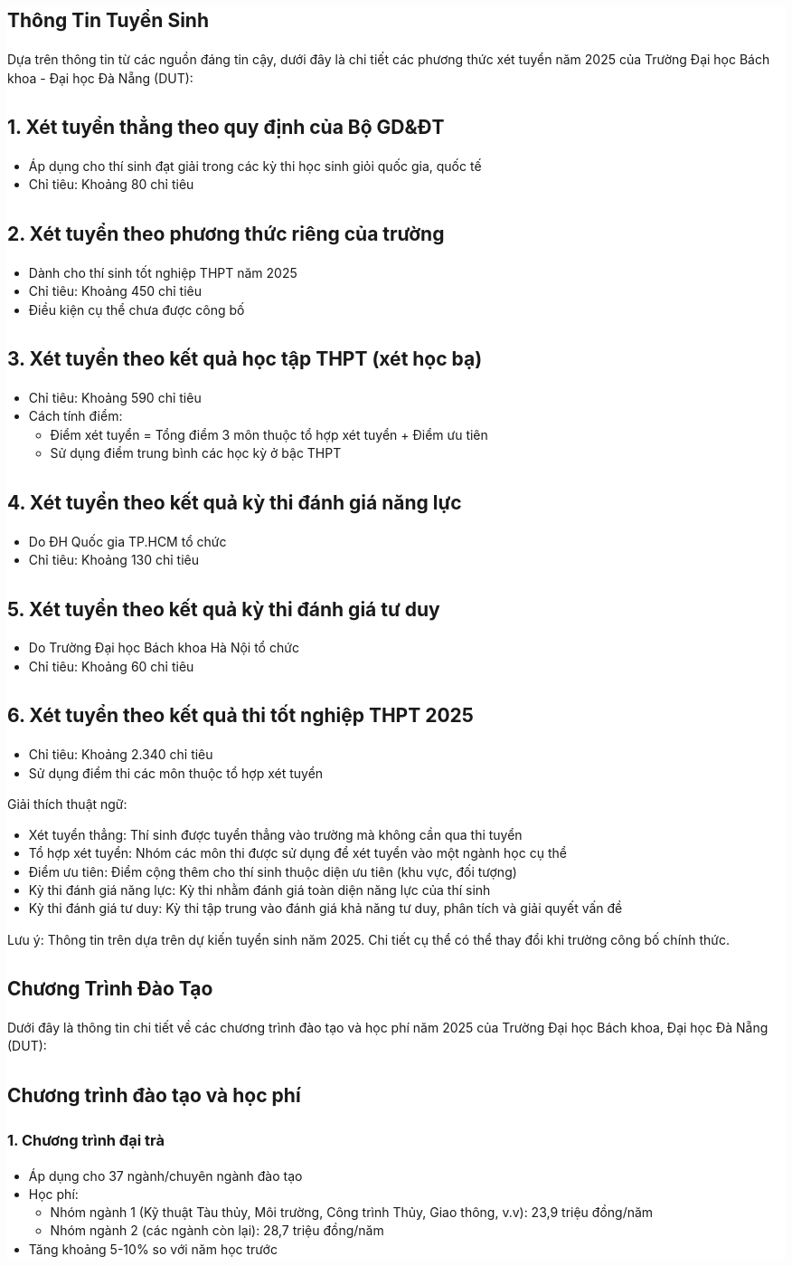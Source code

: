 
## Thông Tin Tuyển Sinh
Dựa trên thông tin từ các nguồn đáng tin cậy, dưới đây là chi tiết các phương thức xét tuyển năm 2025 của Trường Đại học Bách khoa - Đại học Đà Nẵng (DUT):
## 1. Xét tuyển thẳng theo quy định của Bộ GD&ĐT
  * Áp dụng cho thí sinh đạt giải trong các kỳ thi học sinh giỏi quốc gia, quốc tế
  * Chỉ tiêu: Khoảng 80 chỉ tiêu


## 2. Xét tuyển theo phương thức riêng của trường
  * Dành cho thí sinh tốt nghiệp THPT năm 2025
  * Chỉ tiêu: Khoảng 450 chỉ tiêu
  * Điều kiện cụ thể chưa được công bố


## 3. Xét tuyển theo kết quả học tập THPT (xét học bạ)
  * Chỉ tiêu: Khoảng 590 chỉ tiêu
  * Cách tính điểm: 
    * Điểm xét tuyển = Tổng điểm 3 môn thuộc tổ hợp xét tuyển + Điểm ưu tiên
    * Sử dụng điểm trung bình các học kỳ ở bậc THPT


## 4. Xét tuyển theo kết quả kỳ thi đánh giá năng lực
  * Do ĐH Quốc gia TP.HCM tổ chức
  * Chỉ tiêu: Khoảng 130 chỉ tiêu


## 5. Xét tuyển theo kết quả kỳ thi đánh giá tư duy
  * Do Trường Đại học Bách khoa Hà Nội tổ chức
  * Chỉ tiêu: Khoảng 60 chỉ tiêu


## 6. Xét tuyển theo kết quả thi tốt nghiệp THPT 2025
  * Chỉ tiêu: Khoảng 2.340 chỉ tiêu
  * Sử dụng điểm thi các môn thuộc tổ hợp xét tuyển


Giải thích thuật ngữ:
  * Xét tuyển thẳng: Thí sinh được tuyển thẳng vào trường mà không cần qua thi tuyển
  * Tổ hợp xét tuyển: Nhóm các môn thi được sử dụng để xét tuyển vào một ngành học cụ thể
  * Điểm ưu tiên: Điểm cộng thêm cho thí sinh thuộc diện ưu tiên (khu vực, đối tượng)
  * Kỳ thi đánh giá năng lực: Kỳ thi nhằm đánh giá toàn diện năng lực của thí sinh
  * Kỳ thi đánh giá tư duy: Kỳ thi tập trung vào đánh giá khả năng tư duy, phân tích và giải quyết vấn đề


Lưu ý: Thông tin trên dựa trên dự kiến tuyển sinh năm 2025. Chi tiết cụ thể có thể thay đổi khi trường công bố chính thức.
## Chương Trình Đào Tạo
Dưới đây là thông tin chi tiết về các chương trình đào tạo và học phí năm 2025 của Trường Đại học Bách khoa, Đại học Đà Nẵng (DUT):
## Chương trình đào tạo và học phí
### 1. Chương trình đại trà
  * Áp dụng cho 37 ngành/chuyên ngành đào tạo
  * Học phí: 
    * Nhóm ngành 1 (Kỹ thuật Tàu thủy, Môi trường, Công trình Thủy, Giao thông, v.v): 23,9 triệu đồng/năm
    * Nhóm ngành 2 (các ngành còn lại): 28,7 triệu đồng/năm
  * Tăng khoảng 5-10% so với năm học trước
